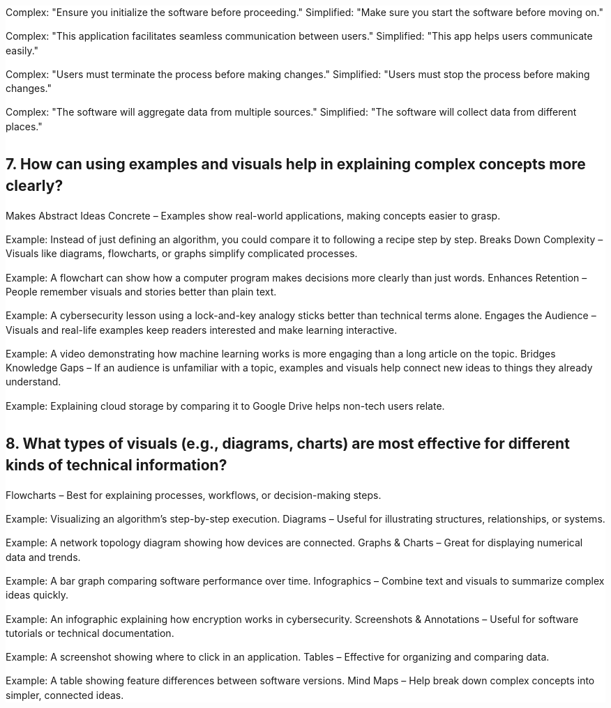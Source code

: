 Complex: "Ensure you initialize the software before proceeding."
Simplified: "Make sure you start the software before moving on."

Complex: "This application facilitates seamless communication between users."
Simplified: "This app helps users communicate easily."

Complex: "Users must terminate the process before making changes."
Simplified: "Users must stop the process before making changes."

Complex: "The software will aggregate data from multiple sources."
Simplified: "The software will collect data from different places."
## 7. How can using examples and visuals help in explaining complex concepts more clearly?
Makes Abstract Ideas Concrete – Examples show real-world applications, making concepts easier to grasp.

Example: Instead of just defining an algorithm, you could compare it to following a recipe step by step.
Breaks Down Complexity – Visuals like diagrams, flowcharts, or graphs simplify complicated processes.

Example: A flowchart can show how a computer program makes decisions more clearly than just words.
Enhances Retention – People remember visuals and stories better than plain text.

Example: A cybersecurity lesson using a lock-and-key analogy sticks better than technical terms alone.
Engages the Audience – Visuals and real-life examples keep readers interested and make learning interactive.

Example: A video demonstrating how machine learning works is more engaging than a long article on the topic.
Bridges Knowledge Gaps – If an audience is unfamiliar with a topic, examples and visuals help connect new ideas to things they already understand.

Example: Explaining cloud storage by comparing it to Google Drive helps non-tech users relate.
## 8. What types of visuals (e.g., diagrams, charts) are most effective for different kinds of technical information?
Flowcharts – Best for explaining processes, workflows, or decision-making steps.

Example: Visualizing an algorithm’s step-by-step execution.
Diagrams – Useful for illustrating structures, relationships, or systems.

Example: A network topology diagram showing how devices are connected.
Graphs & Charts – Great for displaying numerical data and trends.

Example: A bar graph comparing software performance over time.
Infographics – Combine text and visuals to summarize complex ideas quickly.

Example: An infographic explaining how encryption works in cybersecurity.
Screenshots & Annotations – Useful for software tutorials or technical documentation.

Example: A screenshot showing where to click in an application.
Tables – Effective for organizing and comparing data.

Example: A table showing feature differences between software versions.
Mind Maps – Help break down complex concepts into simpler, connected ideas.
